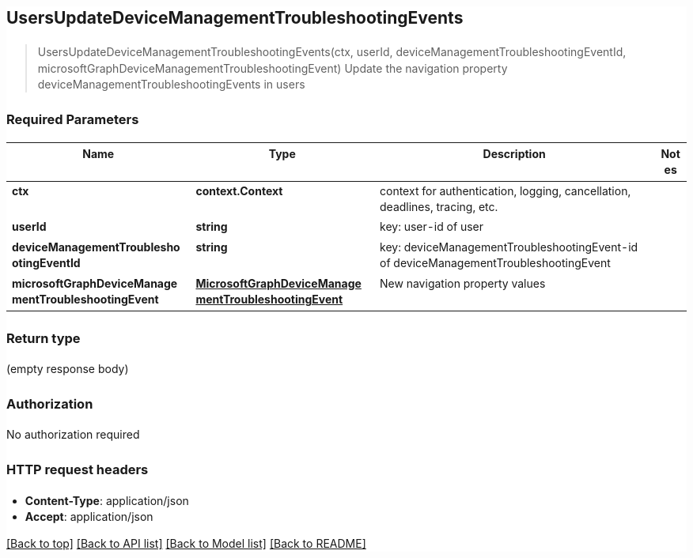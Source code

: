 ## UsersUpdateDeviceManagementTroubleshootingEvents

> UsersUpdateDeviceManagementTroubleshootingEvents(ctx, userId, deviceManagementTroubleshootingEventId, microsoftGraphDeviceManagementTroubleshootingEvent)
Update the navigation property deviceManagementTroubleshootingEvents in users

### Required Parameters


Name | Type | Description  | Notes
------------- | ------------- | ------------- | -------------
**ctx** | **context.Context** | context for authentication, logging, cancellation, deadlines, tracing, etc.
**userId** | **string**| key: user-id of user | 
**deviceManagementTroubleshootingEventId** | **string**| key: deviceManagementTroubleshootingEvent-id of deviceManagementTroubleshootingEvent | 
**microsoftGraphDeviceManagementTroubleshootingEvent** | [**MicrosoftGraphDeviceManagementTroubleshootingEvent**](MicrosoftGraphDeviceManagementTroubleshootingEvent.md)| New navigation property values | 

### Return type

 (empty response body)

### Authorization

No authorization required

### HTTP request headers

- **Content-Type**: application/json
- **Accept**: application/json

[[Back to top]](#) [[Back to API list]](../README.md#documentation-for-api-endpoints)
[[Back to Model list]](../README.md#documentation-for-models)
[[Back to README]](../README.md)

